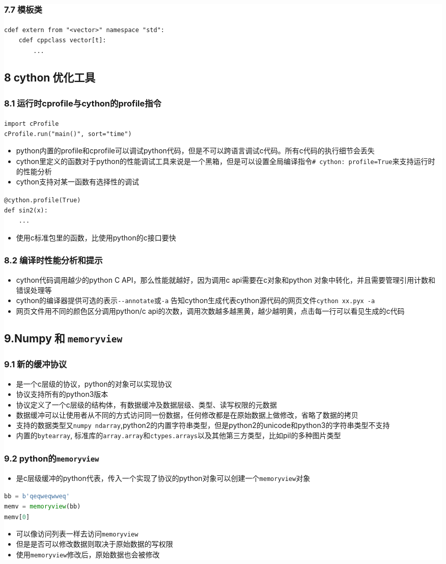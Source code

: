 ### 7.7 模板类
```
cdef extern from "<vector>" namespace "std":
    cdef cppclass vector[t]:
        ...
```

## 8 cython 优化工具

### 8.1 运行时cprofile与cython的profile指令
```
import cProfile
cProfile.run("main()", sort="time")
```
- python内置的profile和cprofile可以调试python代码，但是不可以跨语言调试c代码。所有c代码的执行细节会丢失
- cython里定义的函数对于python的性能调试工具来说是一个黑箱，但是可以设置全局编译指令`# cython: profile=True`来支持运行时的性能分析
- cython支持对某一函数有选择性的调试
```
@cython.profile(True)
def sin2(x):
    ...
```
- 使用c标准包里的函数，比使用python的c接口要快

### 8.2 编译时性能分析和提示
- cython代码调用越少的python C API，那么性能就越好，因为调用c api需要在c对象和python 对象中转化，并且需要管理引用计数和错误处理等
- cython的编译器提供可选的表示`--annotate`或`-a` 告知cython生成代表cython源代码的网页文件`cython xx.pyx -a`
- 网页文件用不同的颜色区分调用python/c api的次数，调用次数越多越黑黄，越少越明黄，点击每一行可以看见生成的c代码

## 9.Numpy 和 `memoryview`

### 9.1 新的缓冲协议
- 是一个c层级的协议，python的对象可以实现协议
- 协议支持所有的python3版本
- 协议定义了一个c层级的结构体，有数据缓冲及数据层级、类型、读写权限的元数据
- 数据缓冲可以让使用者从不同的方式访问同一份数据，任何修改都是在原始数据上做修改，省略了数据的拷贝
- 支持的数据类型又`numpy ndarray`,python2的内置字符串类型，但是python2的unicode和python3的字符串类型不支持
- 内置的`bytearray`, 标准库的`array.array`和`ctypes.arrays`以及其他第三方类型，比如pil的多种图片类型

### 9.2 python的`memoryview`
- 是c层级缓冲的python代表，传入一个实现了协议的python对象可以创建一个`memoryview`对象
```python
bb = b'qeqweqwweq'
memv = memoryview(bb)
memv[0]
```
- 可以像访问列表一样去访问`memoryview`
- 但是是否可以修改数据则取决于原始数据的写权限
- 使用`memoryview`修改后，原始数据也会被修改
